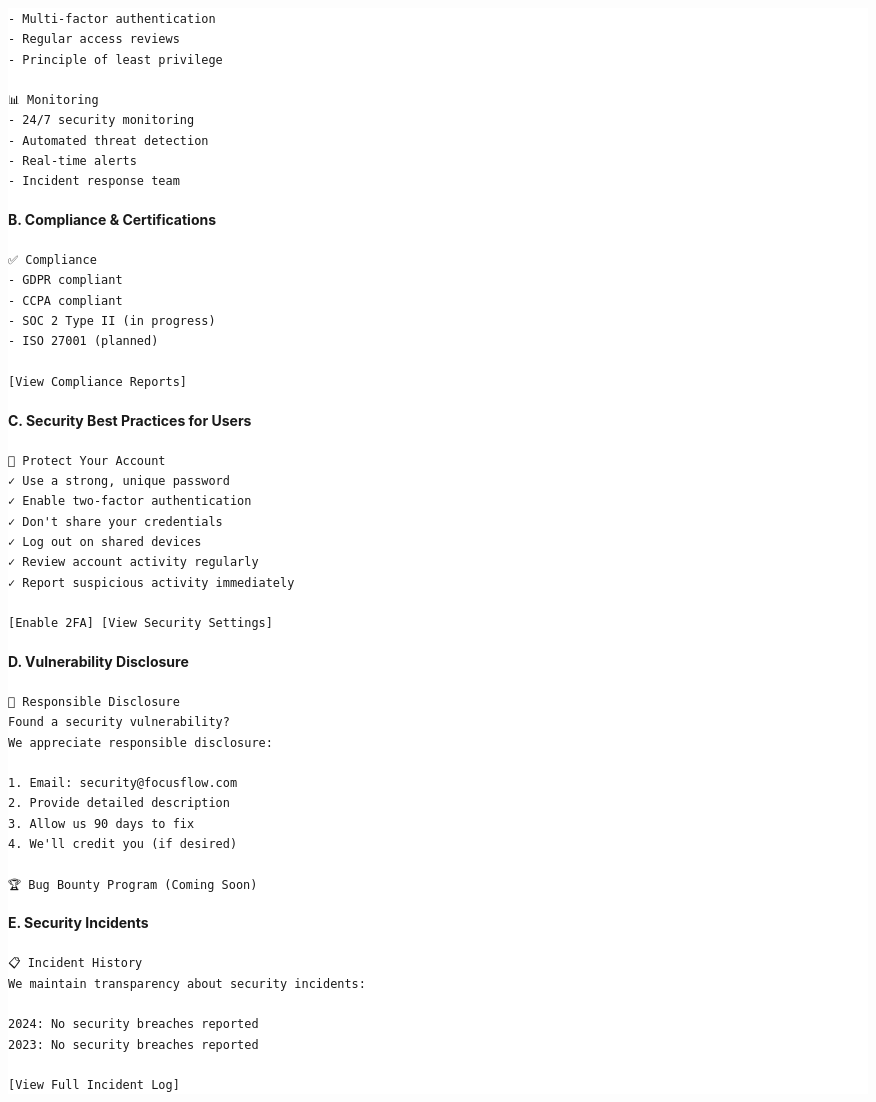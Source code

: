 ```
- Multi-factor authentication
- Regular access reviews
- Principle of least privilege

📊 Monitoring
- 24/7 security monitoring
- Automated threat detection
- Real-time alerts
- Incident response team
```

#### B. **Compliance & Certifications**
```
✅ Compliance
- GDPR compliant
- CCPA compliant
- SOC 2 Type II (in progress)
- ISO 27001 (planned)

[View Compliance Reports]
```

#### C. **Security Best Practices for Users**
```
🔑 Protect Your Account
✓ Use a strong, unique password
✓ Enable two-factor authentication
✓ Don't share your credentials
✓ Log out on shared devices
✓ Review account activity regularly
✓ Report suspicious activity immediately

[Enable 2FA] [View Security Settings]
```

#### D. **Vulnerability Disclosure**
```
🐛 Responsible Disclosure
Found a security vulnerability?
We appreciate responsible disclosure:

1. Email: security@focusflow.com
2. Provide detailed description
3. Allow us 90 days to fix
4. We'll credit you (if desired)

🏆 Bug Bounty Program (Coming Soon)
```

#### E. **Security Incidents**
```
📋 Incident History
We maintain transparency about security incidents:

2024: No security breaches reported
2023: No security breaches reported

[View Full Incident Log]
```
